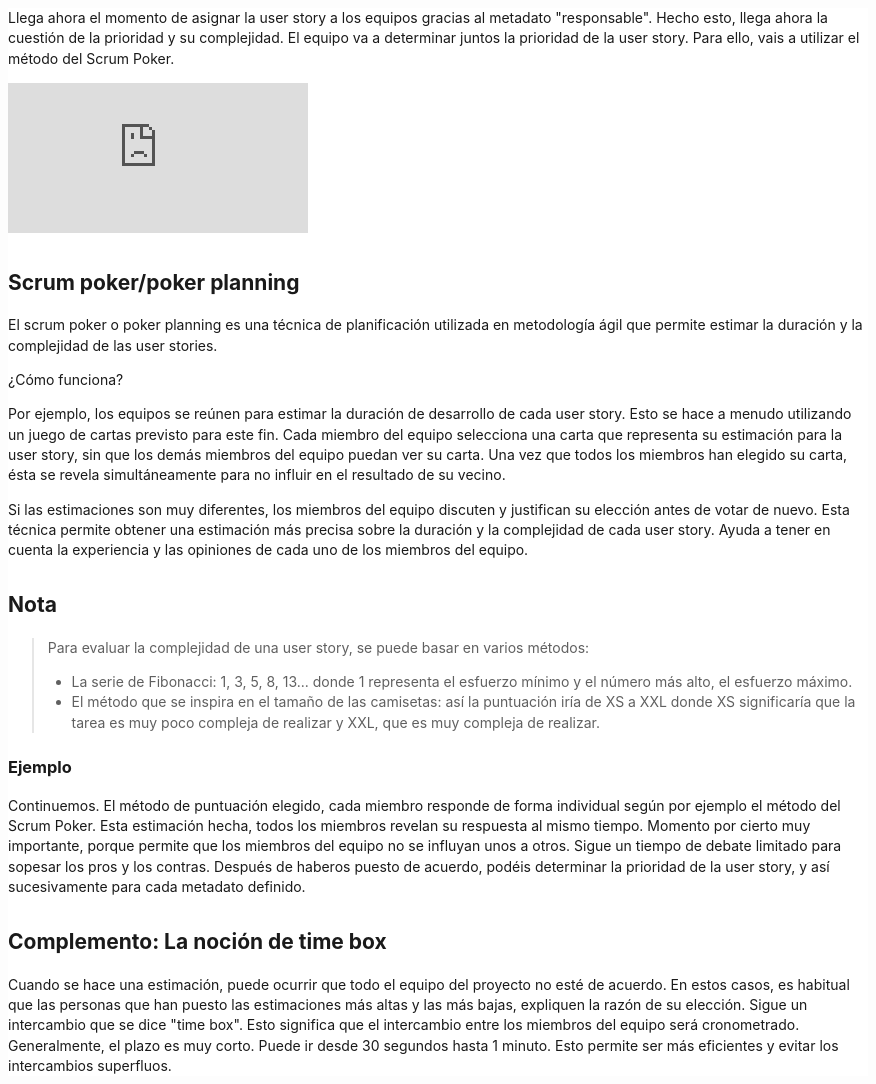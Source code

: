 Llega ahora el momento de asignar la user story a los equipos gracias al metadato "responsable". Hecho esto, llega ahora la cuestión de la prioridad y su complejidad. El equipo va a determinar juntos la prioridad de la user story. Para ello, vais a utilizar el método del Scrum Poker.

![Scrum poker online offline](https://ressources.studi.fr/contenus/opale/80b28b4df986ee47d248c4eaf6c092fd9fd2cecc/co/metadonnees-pratique.html)

## Scrum poker/poker planning

El scrum poker o poker planning es una técnica de planificación utilizada en metodología ágil que permite estimar la duración y la complejidad de las user stories.

¿Cómo funciona?

Por ejemplo, los equipos se reúnen para estimar la duración de desarrollo de cada user story. Esto se hace a menudo utilizando un juego de cartas previsto para este fin. Cada miembro del equipo selecciona una carta que representa su estimación para la user story, sin que los demás miembros del equipo puedan ver su carta. Una vez que todos los miembros han elegido su carta, ésta se revela simultáneamente para no influir en el resultado de su vecino.

Si las estimaciones son muy diferentes, los miembros del equipo discuten y justifican su elección antes de votar de nuevo. Esta técnica permite obtener una estimación más precisa sobre la duración y la complejidad de cada user story. Ayuda a tener en cuenta la experiencia y las opiniones de cada uno de los miembros del equipo.

## Nota

>Para evaluar la complejidad de una user story, se puede basar en varios métodos:
>
>- La serie de Fibonacci: 1, 3, 5, 8, 13... donde 1 representa el esfuerzo mínimo y el número más alto, el esfuerzo máximo.
>- El método que se inspira en el tamaño de las camisetas: así la puntuación iría de XS a XXL donde XS significaría que la tarea es muy poco compleja de realizar y XXL, que es muy compleja de realizar.

### Ejemplo

Continuemos. El método de puntuación elegido, cada miembro responde de forma individual según por ejemplo el método del Scrum Poker. Esta estimación hecha, todos los miembros revelan su respuesta al mismo tiempo. Momento por cierto muy importante, porque permite que los miembros del equipo no se influyan unos a otros. Sigue un tiempo de debate limitado para sopesar los pros y los contras. Después de haberos puesto de acuerdo, podéis determinar la prioridad de la user story, y así sucesivamente para cada metadato definido.

## Complemento: La noción de time box

Cuando se hace una estimación, puede ocurrir que todo el equipo del proyecto no esté de acuerdo. En estos casos, es habitual que las personas que han puesto las estimaciones más altas y las más bajas, expliquen la razón de su elección. Sigue un intercambio que se dice "time box". Esto significa que el intercambio entre los miembros del equipo será cronometrado. Generalmente, el plazo es muy corto. Puede ir desde 30 segundos hasta 1 minuto. Esto permite ser más eficientes y evitar los intercambios superfluos.
